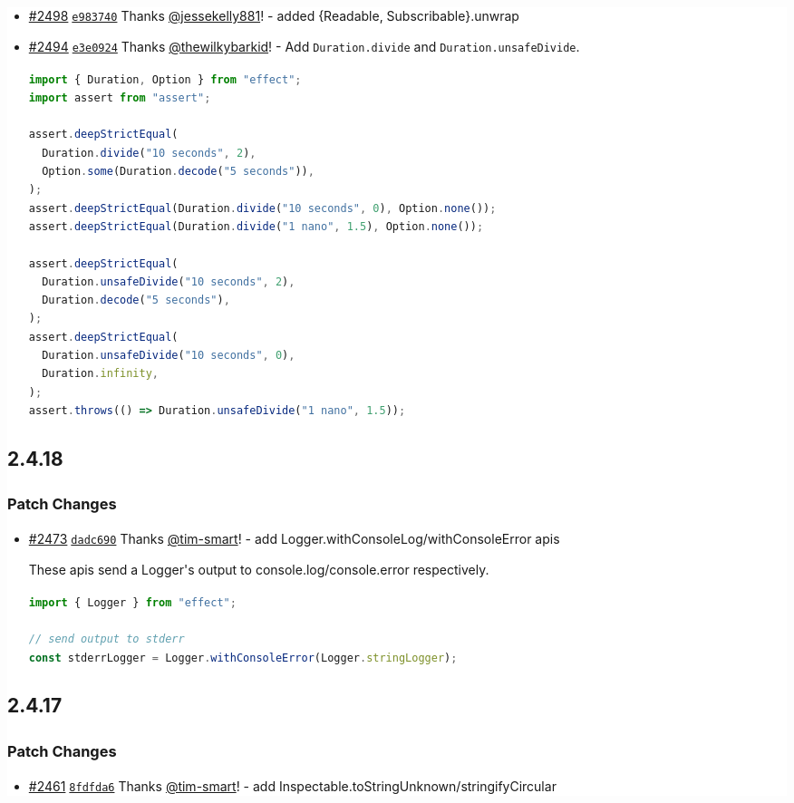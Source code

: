 - [#2498](https://github.com/Effect-TS/effect/pull/2498) [`e983740`](https://github.com/Effect-TS/effect/commit/e9837401145605aff5bc2ec7e73004f397c5d2d1) Thanks [@jessekelly881](https://github.com/jessekelly881)! - added {Readable, Subscribable}.unwrap

- [#2494](https://github.com/Effect-TS/effect/pull/2494) [`e3e0924`](https://github.com/Effect-TS/effect/commit/e3e09247d46a35430fc60e4aa4032cc50814f212) Thanks [@thewilkybarkid](https://github.com/thewilkybarkid)! - Add `Duration.divide` and `Duration.unsafeDivide`.

  ```ts
  import { Duration, Option } from "effect";
  import assert from "assert";

  assert.deepStrictEqual(
    Duration.divide("10 seconds", 2),
    Option.some(Duration.decode("5 seconds")),
  );
  assert.deepStrictEqual(Duration.divide("10 seconds", 0), Option.none());
  assert.deepStrictEqual(Duration.divide("1 nano", 1.5), Option.none());

  assert.deepStrictEqual(
    Duration.unsafeDivide("10 seconds", 2),
    Duration.decode("5 seconds"),
  );
  assert.deepStrictEqual(
    Duration.unsafeDivide("10 seconds", 0),
    Duration.infinity,
  );
  assert.throws(() => Duration.unsafeDivide("1 nano", 1.5));
  ```

## 2.4.18

### Patch Changes

- [#2473](https://github.com/Effect-TS/effect/pull/2473) [`dadc690`](https://github.com/Effect-TS/effect/commit/dadc6906121c512bc32be22b52adbd1ada834594) Thanks [@tim-smart](https://github.com/tim-smart)! - add Logger.withConsoleLog/withConsoleError apis

  These apis send a Logger's output to console.log/console.error respectively.

  ```ts
  import { Logger } from "effect";

  // send output to stderr
  const stderrLogger = Logger.withConsoleError(Logger.stringLogger);
  ```

## 2.4.17

### Patch Changes

- [#2461](https://github.com/Effect-TS/effect/pull/2461) [`8fdfda6`](https://github.com/Effect-TS/effect/commit/8fdfda6618be848c01b399d13bc05a9a3adfb613) Thanks [@tim-smart](https://github.com/tim-smart)! - add Inspectable.toStringUnknown/stringifyCircular
